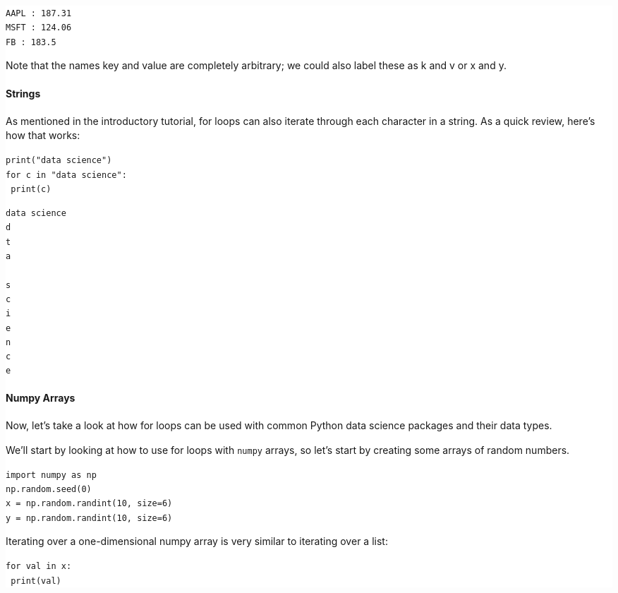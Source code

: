 ```
AAPL : 187.31
MSFT : 124.06
FB : 183.5

```

Note that the names key and value are completely arbitrary; we could also label these as k and v or x and y.

#### Strings

As mentioned in the introductory tutorial, for loops can also iterate through each character in a string. As a quick review, here’s how that works:

```
print("data science") 
for c in "data science":
 print(c)

```

```
data science
d
t
a
 
s
c
i
e
n
c
e

```

#### Numpy Arrays

Now, let’s take a look at how for loops can be used with common Python data science packages and their data types.

We’ll start by looking at how to use for loops with `numpy` arrays, so let’s start by creating some arrays of random numbers.

```
import numpy as np
np.random.seed(0) 
x = np.random.randint(10, size=6)
y = np.random.randint(10, size=6)

```

Iterating over a one-dimensional numpy array is very similar to iterating over a list:

```
for val in x:
 print(val)

```
